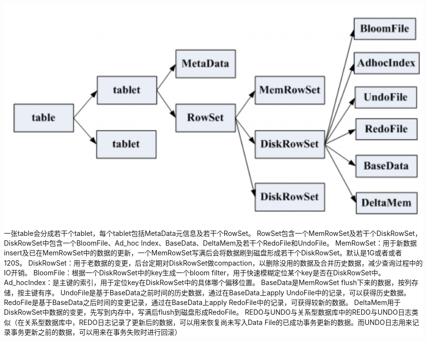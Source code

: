 ![png](ApacheKudu/ApacheKudu21.png)

一张table会分成若干个tablet，每个tablet包括MetaData元信息及若干个RowSet。
RowSet包含一个MemRowSet及若干个DiskRowSet，DiskRowSet中包含一个BloomFile、Ad_hoc Index、BaseData、DeltaMem及若干个RedoFile和UndoFile。
MemRowSet：用于新数据insert及已在MemRowSet中的数据的更新，一个MemRowSet写满后会将数据刷到磁盘形成若干个DiskRowSet。默认是1G或者或者120S。
DiskRowSet：用于老数据的变更，后台定期对DiskRowSet做compaction，以删除没用的数据及合并历史数据，减少查询过程中的IO开销。
BloomFile：根据一个DiskRowSet中的key生成一个bloom filter，用于快速模糊定位某个key是否在DiskRowSet中。
Ad_hocIndex：是主键的索引，用于定位key在DiskRowSet中的具体哪个偏移位置。
BaseData是MemRowSet flush下来的数据，按列存储，按主键有序。
UndoFile是基于BaseData之前时间的历史数据，通过在BaseData上apply UndoFile中的记录，可以获得历史数据。
RedoFile是基于BaseData之后时间的变更记录，通过在BaseData上apply RedoFile中的记录，可获得较新的数据。
DeltaMem用于DiskRowSet中数据的变更，先写到内存中，写满后flush到磁盘形成RedoFile。
REDO与UNDO与关系型数据库中的REDO与UNDO日志类似（在关系型数据库中，REDO日志记录了更新后的数据，可以用来恢复尚未写入Data File的已成功事务更新的数据。而UNDO日志用来记录事务更新之前的数据，可以用来在事务失败时进行回滚）
